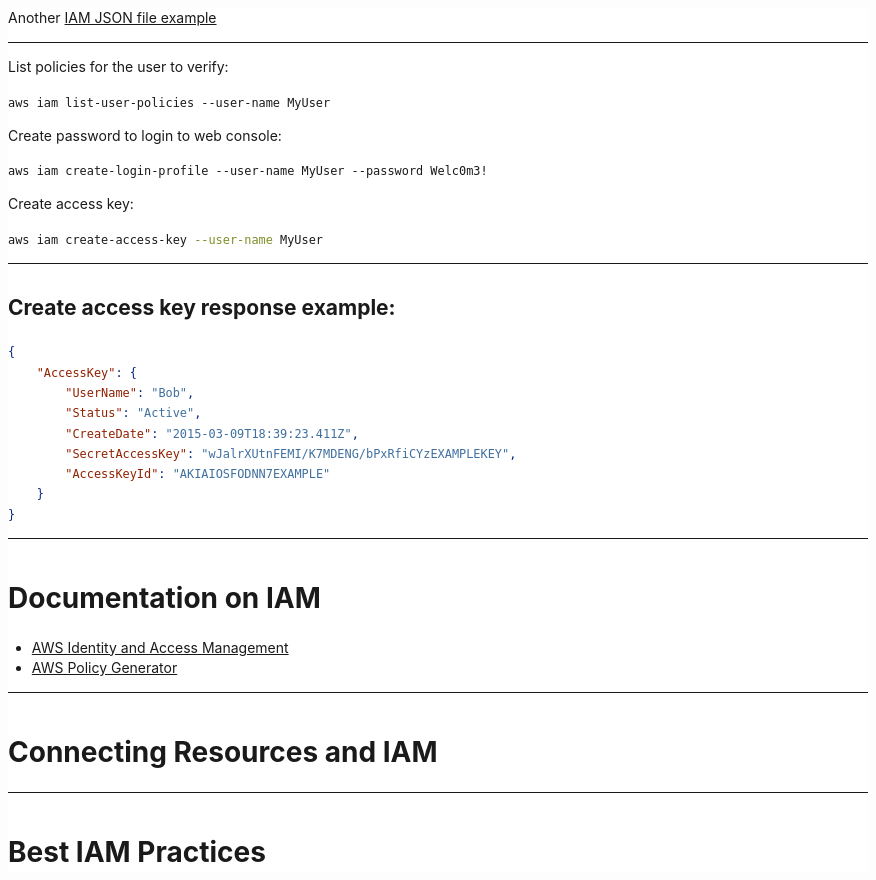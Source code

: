 Another [IAM JSON file example](https://s3.amazonaws.com/checkr3/CC_IAM_FullPolicy.json)

---


List policies for the user to verify:

```
aws iam list-user-policies --user-name MyUser
```


Create password to login to web console:

```
aws iam create-login-profile --user-name MyUser --password Welc0m3!
```

Create access key:

```bash
aws iam create-access-key --user-name MyUser
```

---

## Create access key response example:

```json
{
    "AccessKey": {
        "UserName": "Bob",
        "Status": "Active",
        "CreateDate": "2015-03-09T18:39:23.411Z",
        "SecretAccessKey": "wJalrXUtnFEMI/K7MDENG/bPxRfiCYzEXAMPLEKEY",
        "AccessKeyId": "AKIAIOSFODNN7EXAMPLE"
    }
}
```

---

# Documentation on IAM

* [AWS Identity and Access Management](http://docs.aws.amazon.com/IAM/latest/UserGuide/access.html)
* [AWS Policy Generator](https://awspolicygen.s3.amazonaws.com/policygen.html)

---

# Connecting Resources and IAM

---

# Best IAM Practices
